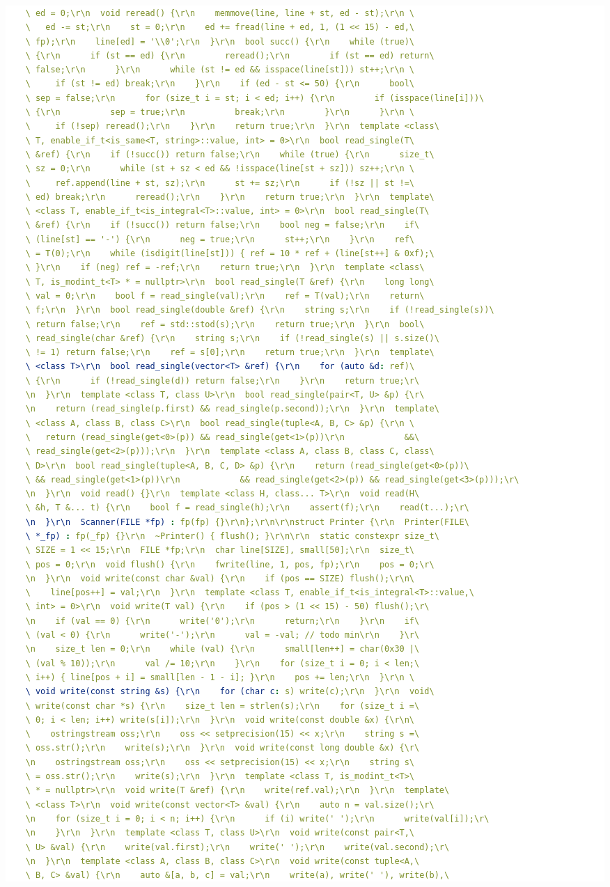 ```yaml
    \ ed = 0;\r\n  void reread() {\r\n    memmove(line, line + st, ed - st);\r\n \
    \   ed -= st;\r\n    st = 0;\r\n    ed += fread(line + ed, 1, (1 << 15) - ed,\
    \ fp);\r\n    line[ed] = '\\0';\r\n  }\r\n  bool succ() {\r\n    while (true)\
    \ {\r\n      if (st == ed) {\r\n        reread();\r\n        if (st == ed) return\
    \ false;\r\n      }\r\n      while (st != ed && isspace(line[st])) st++;\r\n \
    \     if (st != ed) break;\r\n    }\r\n    if (ed - st <= 50) {\r\n      bool\
    \ sep = false;\r\n      for (size_t i = st; i < ed; i++) {\r\n        if (isspace(line[i]))\
    \ {\r\n          sep = true;\r\n          break;\r\n        }\r\n      }\r\n \
    \     if (!sep) reread();\r\n    }\r\n    return true;\r\n  }\r\n  template <class\
    \ T, enable_if_t<is_same<T, string>::value, int> = 0>\r\n  bool read_single(T\
    \ &ref) {\r\n    if (!succ()) return false;\r\n    while (true) {\r\n      size_t\
    \ sz = 0;\r\n      while (st + sz < ed && !isspace(line[st + sz])) sz++;\r\n \
    \     ref.append(line + st, sz);\r\n      st += sz;\r\n      if (!sz || st !=\
    \ ed) break;\r\n      reread();\r\n    }\r\n    return true;\r\n  }\r\n  template\
    \ <class T, enable_if_t<is_integral<T>::value, int> = 0>\r\n  bool read_single(T\
    \ &ref) {\r\n    if (!succ()) return false;\r\n    bool neg = false;\r\n    if\
    \ (line[st] == '-') {\r\n      neg = true;\r\n      st++;\r\n    }\r\n    ref\
    \ = T(0);\r\n    while (isdigit(line[st])) { ref = 10 * ref + (line[st++] & 0xf);\
    \ }\r\n    if (neg) ref = -ref;\r\n    return true;\r\n  }\r\n  template <class\
    \ T, is_modint_t<T> * = nullptr>\r\n  bool read_single(T &ref) {\r\n    long long\
    \ val = 0;\r\n    bool f = read_single(val);\r\n    ref = T(val);\r\n    return\
    \ f;\r\n  }\r\n  bool read_single(double &ref) {\r\n    string s;\r\n    if (!read_single(s))\
    \ return false;\r\n    ref = std::stod(s);\r\n    return true;\r\n  }\r\n  bool\
    \ read_single(char &ref) {\r\n    string s;\r\n    if (!read_single(s) || s.size()\
    \ != 1) return false;\r\n    ref = s[0];\r\n    return true;\r\n  }\r\n  template\
    \ <class T>\r\n  bool read_single(vector<T> &ref) {\r\n    for (auto &d: ref)\
    \ {\r\n      if (!read_single(d)) return false;\r\n    }\r\n    return true;\r\
    \n  }\r\n  template <class T, class U>\r\n  bool read_single(pair<T, U> &p) {\r\
    \n    return (read_single(p.first) && read_single(p.second));\r\n  }\r\n  template\
    \ <class A, class B, class C>\r\n  bool read_single(tuple<A, B, C> &p) {\r\n \
    \   return (read_single(get<0>(p)) && read_single(get<1>(p))\r\n            &&\
    \ read_single(get<2>(p)));\r\n  }\r\n  template <class A, class B, class C, class\
    \ D>\r\n  bool read_single(tuple<A, B, C, D> &p) {\r\n    return (read_single(get<0>(p))\
    \ && read_single(get<1>(p))\r\n            && read_single(get<2>(p)) && read_single(get<3>(p)));\r\
    \n  }\r\n  void read() {}\r\n  template <class H, class... T>\r\n  void read(H\
    \ &h, T &... t) {\r\n    bool f = read_single(h);\r\n    assert(f);\r\n    read(t...);\r\
    \n  }\r\n  Scanner(FILE *fp) : fp(fp) {}\r\n};\r\n\r\nstruct Printer {\r\n  Printer(FILE\
    \ *_fp) : fp(_fp) {}\r\n  ~Printer() { flush(); }\r\n\r\n  static constexpr size_t\
    \ SIZE = 1 << 15;\r\n  FILE *fp;\r\n  char line[SIZE], small[50];\r\n  size_t\
    \ pos = 0;\r\n  void flush() {\r\n    fwrite(line, 1, pos, fp);\r\n    pos = 0;\r\
    \n  }\r\n  void write(const char &val) {\r\n    if (pos == SIZE) flush();\r\n\
    \    line[pos++] = val;\r\n  }\r\n  template <class T, enable_if_t<is_integral<T>::value,\
    \ int> = 0>\r\n  void write(T val) {\r\n    if (pos > (1 << 15) - 50) flush();\r\
    \n    if (val == 0) {\r\n      write('0');\r\n      return;\r\n    }\r\n    if\
    \ (val < 0) {\r\n      write('-');\r\n      val = -val; // todo min\r\n    }\r\
    \n    size_t len = 0;\r\n    while (val) {\r\n      small[len++] = char(0x30 |\
    \ (val % 10));\r\n      val /= 10;\r\n    }\r\n    for (size_t i = 0; i < len;\
    \ i++) { line[pos + i] = small[len - 1 - i]; }\r\n    pos += len;\r\n  }\r\n \
    \ void write(const string &s) {\r\n    for (char c: s) write(c);\r\n  }\r\n  void\
    \ write(const char *s) {\r\n    size_t len = strlen(s);\r\n    for (size_t i =\
    \ 0; i < len; i++) write(s[i]);\r\n  }\r\n  void write(const double &x) {\r\n\
    \    ostringstream oss;\r\n    oss << setprecision(15) << x;\r\n    string s =\
    \ oss.str();\r\n    write(s);\r\n  }\r\n  void write(const long double &x) {\r\
    \n    ostringstream oss;\r\n    oss << setprecision(15) << x;\r\n    string s\
    \ = oss.str();\r\n    write(s);\r\n  }\r\n  template <class T, is_modint_t<T>\
    \ * = nullptr>\r\n  void write(T &ref) {\r\n    write(ref.val);\r\n  }\r\n  template\
    \ <class T>\r\n  void write(const vector<T> &val) {\r\n    auto n = val.size();\r\
    \n    for (size_t i = 0; i < n; i++) {\r\n      if (i) write(' ');\r\n      write(val[i]);\r\
    \n    }\r\n  }\r\n  template <class T, class U>\r\n  void write(const pair<T,\
    \ U> &val) {\r\n    write(val.first);\r\n    write(' ');\r\n    write(val.second);\r\
    \n  }\r\n  template <class A, class B, class C>\r\n  void write(const tuple<A,\
    \ B, C> &val) {\r\n    auto &[a, b, c] = val;\r\n    write(a), write(' '), write(b),\
```